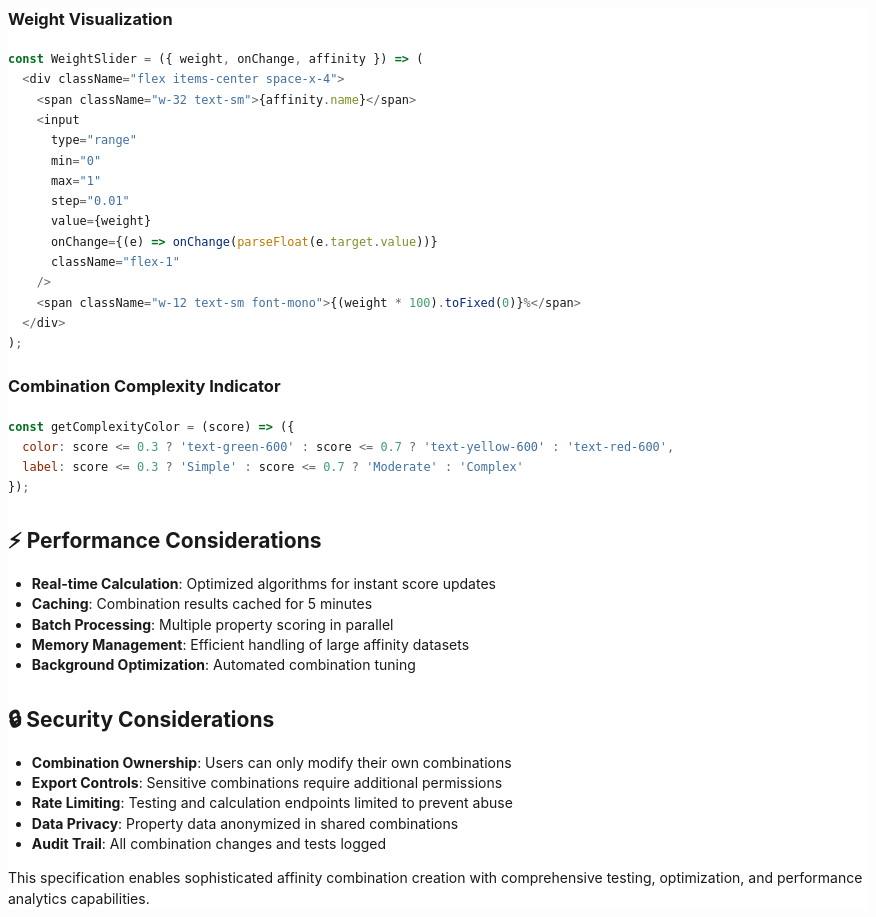 ### Weight Visualization
```javascript
const WeightSlider = ({ weight, onChange, affinity }) => (
  <div className="flex items-center space-x-4">
    <span className="w-32 text-sm">{affinity.name}</span>
    <input
      type="range"
      min="0"
      max="1"
      step="0.01"
      value={weight}
      onChange={(e) => onChange(parseFloat(e.target.value))}
      className="flex-1"
    />
    <span className="w-12 text-sm font-mono">{(weight * 100).toFixed(0)}%</span>
  </div>
);
```

### Combination Complexity Indicator
```javascript
const getComplexityColor = (score) => ({
  color: score <= 0.3 ? 'text-green-600' : score <= 0.7 ? 'text-yellow-600' : 'text-red-600',
  label: score <= 0.3 ? 'Simple' : score <= 0.7 ? 'Moderate' : 'Complex'
});
```

## ⚡ **Performance Considerations**

- **Real-time Calculation**: Optimized algorithms for instant score updates
- **Caching**: Combination results cached for 5 minutes
- **Batch Processing**: Multiple property scoring in parallel
- **Memory Management**: Efficient handling of large affinity datasets
- **Background Optimization**: Automated combination tuning

## 🔒 **Security Considerations**

- **Combination Ownership**: Users can only modify their own combinations
- **Export Controls**: Sensitive combinations require additional permissions
- **Rate Limiting**: Testing and calculation endpoints limited to prevent abuse
- **Data Privacy**: Property data anonymized in shared combinations
- **Audit Trail**: All combination changes and tests logged

This specification enables sophisticated affinity combination creation with comprehensive testing, optimization, and performance analytics capabilities.
